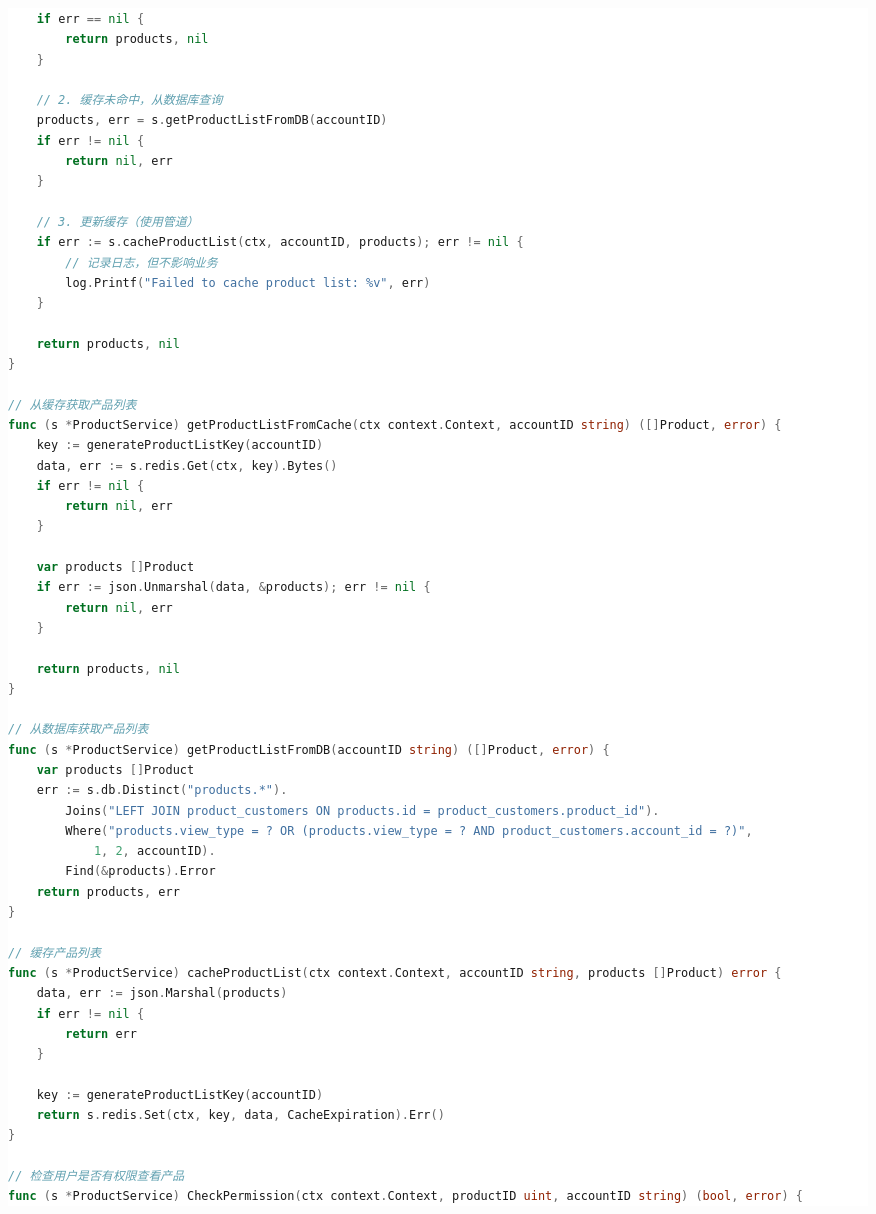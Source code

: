 ```go
    if err == nil {
        return products, nil
    }

    // 2. 缓存未命中，从数据库查询
    products, err = s.getProductListFromDB(accountID)
    if err != nil {
        return nil, err
    }

    // 3. 更新缓存（使用管道）
    if err := s.cacheProductList(ctx, accountID, products); err != nil {
        // 记录日志，但不影响业务
        log.Printf("Failed to cache product list: %v", err)
    }

    return products, nil
}

// 从缓存获取产品列表
func (s *ProductService) getProductListFromCache(ctx context.Context, accountID string) ([]Product, error) {
    key := generateProductListKey(accountID)
    data, err := s.redis.Get(ctx, key).Bytes()
    if err != nil {
        return nil, err
    }

    var products []Product
    if err := json.Unmarshal(data, &products); err != nil {
        return nil, err
    }

    return products, nil
}

// 从数据库获取产品列表
func (s *ProductService) getProductListFromDB(accountID string) ([]Product, error) {
    var products []Product
    err := s.db.Distinct("products.*").
        Joins("LEFT JOIN product_customers ON products.id = product_customers.product_id").
        Where("products.view_type = ? OR (products.view_type = ? AND product_customers.account_id = ?)", 
            1, 2, accountID).
        Find(&products).Error
    return products, err
}

// 缓存产品列表
func (s *ProductService) cacheProductList(ctx context.Context, accountID string, products []Product) error {
    data, err := json.Marshal(products)
    if err != nil {
        return err
    }

    key := generateProductListKey(accountID)
    return s.redis.Set(ctx, key, data, CacheExpiration).Err()
}

// 检查用户是否有权限查看产品
func (s *ProductService) CheckPermission(ctx context.Context, productID uint, accountID string) (bool, error) {
```